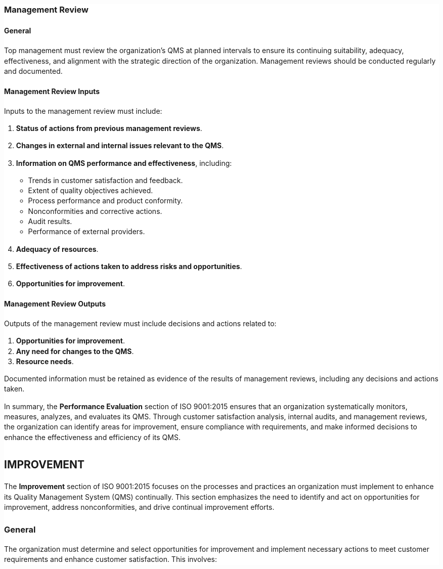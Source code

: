 ### Management Review

#### General

Top management must review the organization’s QMS at planned intervals to ensure its continuing suitability, adequacy, effectiveness, and alignment with the strategic direction of the organization. Management reviews should be conducted regularly and documented.

#### Management Review Inputs

Inputs to the management review must include:

1. **Status of actions from previous management reviews**.
2. **Changes in external and internal issues relevant to the QMS**.
3. **Information on QMS performance and effectiveness**, including:

   - Trends in customer satisfaction and feedback.
   - Extent of quality objectives achieved.
   - Process performance and product conformity.
   - Nonconformities and corrective actions.
   - Audit results.
   - Performance of external providers.

4. **Adequacy of resources**.
5. **Effectiveness of actions taken to address risks and opportunities**.
6. **Opportunities for improvement**.

#### Management Review Outputs

Outputs of the management review must include decisions and actions related to:

1. **Opportunities for improvement**.
2. **Any need for changes to the QMS**.
3. **Resource needs**.

Documented information must be retained as evidence of the results of management reviews, including any decisions and actions taken.

In summary, the **Performance Evaluation** section of ISO 9001:2015 ensures that an organization systematically monitors, measures, analyzes, and evaluates its QMS. Through customer satisfaction analysis, internal audits, and management reviews, the organization can identify areas for improvement, ensure compliance with requirements, and make informed decisions to enhance the effectiveness and efficiency of its QMS.

## IMPROVEMENT

The **Improvement** section of ISO 9001:2015 focuses on the processes and practices an organization must implement to enhance its Quality Management System (QMS) continually. This section emphasizes the need to identify and act on opportunities for improvement, address nonconformities, and drive continual improvement efforts.

### General

The organization must determine and select opportunities for improvement and implement necessary actions to meet customer requirements and enhance customer satisfaction. This involves:
